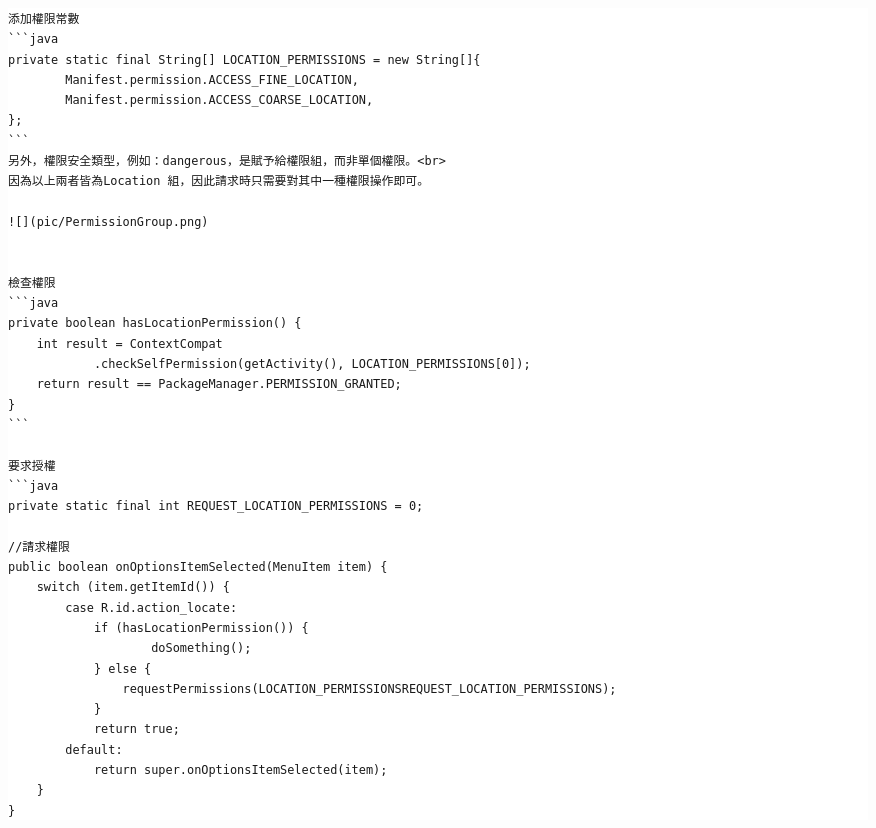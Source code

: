     添加權限常數
    ```java
    private static final String[] LOCATION_PERMISSIONS = new String[]{
            Manifest.permission.ACCESS_FINE_LOCATION,
            Manifest.permission.ACCESS_COARSE_LOCATION,
    };
    ```
    另外，權限安全類型，例如：dangerous，是賦予給權限組，而非單個權限。<br>
    因為以上兩者皆為Location 組，因此請求時只需要對其中一種權限操作即可。

    ![](pic/PermissionGroup.png)


    檢查權限
    ```java
    private boolean hasLocationPermission() {
        int result = ContextCompat
                .checkSelfPermission(getActivity(), LOCATION_PERMISSIONS[0]);
        return result == PackageManager.PERMISSION_GRANTED;
    }
    ```

    要求授權
    ```java
    private static final int REQUEST_LOCATION_PERMISSIONS = 0;

    //請求權限
    public boolean onOptionsItemSelected(MenuItem item) {
        switch (item.getItemId()) {
            case R.id.action_locate:
                if (hasLocationPermission()) {
                        doSomething();
                } else {
                    requestPermissions(LOCATION_PERMISSIONSREQUEST_LOCATION_PERMISSIONS);
                }
                return true;
            default:
                return super.onOptionsItemSelected(item);
        }
    }
